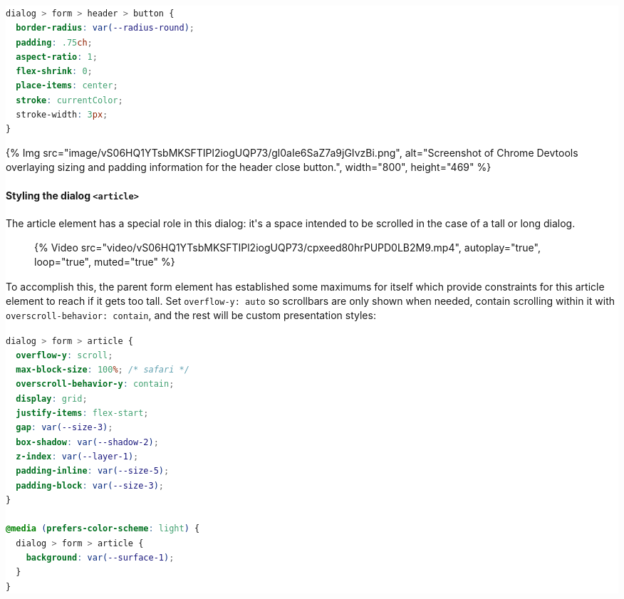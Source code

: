 ```css
dialog > form > header > button {
  border-radius: var(--radius-round);
  padding: .75ch;
  aspect-ratio: 1;
  flex-shrink: 0;
  place-items: center;
  stroke: currentColor;
  stroke-width: 3px;
}
```

{% Img 
  src="image/vS06HQ1YTsbMKSFTIPl2iogUQP73/gl0aIe6SaZ7a9jGIvzBi.png", 
  alt="Screenshot of Chrome Devtools overlaying sizing and padding information for the header close button.", 
  width="800", 
  height="469" 
%}

#### Styling the dialog `<article>`

The article element has a special role in this dialog: it's a space intended to
be scrolled in the case of a tall or long dialog.

<figure>
{% Video 
  src="video/vS06HQ1YTsbMKSFTIPl2iogUQP73/cpxeed80hrPUPD0LB2M9.mp4",
  autoplay="true",
  loop="true",
  muted="true" 
%}
</figure>

To accomplish this, the parent form element has established some maximums for
itself which provide constraints for this article element to reach if it gets
too tall. Set `overflow-y: auto` so scrollbars are only shown when needed,
contain scrolling within it with `overscroll-behavior: contain`, and the rest
will be custom presentation styles:

```css
dialog > form > article {
  overflow-y: scroll; 
  max-block-size: 100%; /* safari */
  overscroll-behavior-y: contain;
  display: grid;
  justify-items: flex-start;
  gap: var(--size-3);
  box-shadow: var(--shadow-2);
  z-index: var(--layer-1);
  padding-inline: var(--size-5);
  padding-block: var(--size-3);
}

@media (prefers-color-scheme: light) {
  dialog > form > article {
    background: var(--surface-1);
  }
}
```

